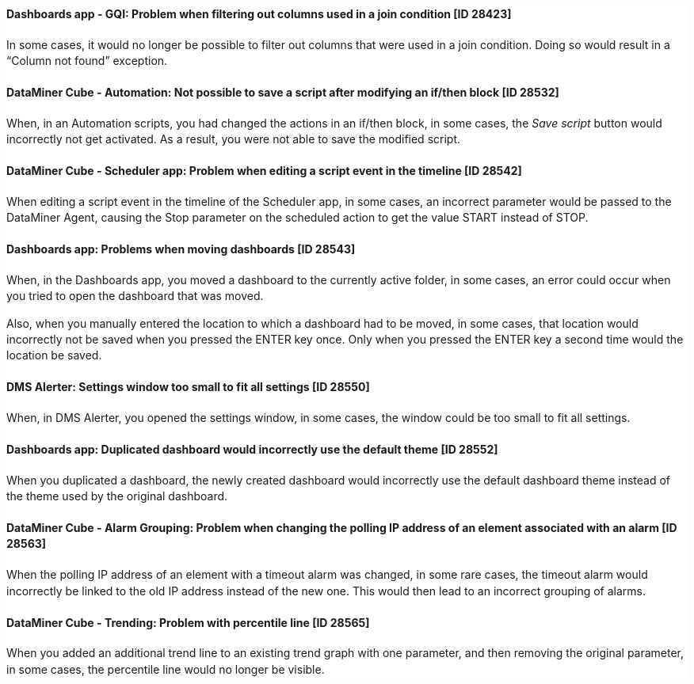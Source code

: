#### Dashboards app - GQI: Problem when filtering out columns used in a join condition \[ID 28423\]

In some cases, it would no longer be possible to filter out columns that were used in a join condition. Doing so would result in a “Column not found” exception.

#### DataMiner Cube - Automation: Not possible to save a script after modifying an if/then block \[ID 28532\]

When, in an Automation scripts, you had changed the actions in an if/then block, in some cases, the *Save script* button would incorrectly not get activated. As a result, you were not able to save the modified script.

#### DataMiner Cube - Scheduler app: Problem when editing a script event in the timeline \[ID 28542\]

When editing a script event in the timeline of the Scheduler app, in some cases, an incorrect parameter would be passed to the DataMiner Agent, causing the Stop parameter on the scheduled action to get the value START instead of STOP.

#### Dashboards app: Problems when moving dashboards \[ID 28543\]

When, in the Dashboards app, you moved a dashboard to the currently active folder, in some cases, an error could occur when you tried to open the dashboard that was moved.

Also, when you manually entered the location to which a dashboard had to be moved, in some cases, that location would incorrectly not be saved when you pressed the ENTER key once. Only when you pressed the ENTER key a second time would the location be saved.

#### DMS Alerter: Settings window too small to fit all settings \[ID 28550\]

When, in DMS Alerter, you opened the settings window, in some cases, the window could be too small to fit all settings.

#### Dashboards app: Duplicated dashboard would incorrectly use the default theme \[ID 28552\]

When you duplicated a dashboard, the newly created dashboard would incorrectly use the default dashboard theme instead of the theme used by the original dashboard.

#### DataMiner Cube - Alarm Grouping: Problem when changing the polling IP address of an element associated with an alarm \[ID 28563\]

When the polling IP address of an element with a timeout alarm was changed, in some rare cases, the timeout alarm would incorrectly be linked to the old IP address instead of the new one. This would then lead to an incorrect grouping of alarms.

#### DataMiner Cube - Trending: Problem with percentile line \[ID 28565\]

When you added an additional trend line to an existing trend graph with one parameter, and then removing the original parameter, in some cases, the percentile line would no longer be visible.
